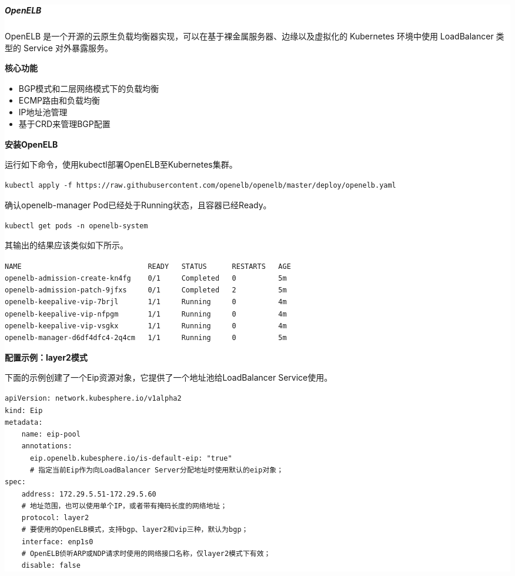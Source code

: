 

##### OpenELB

OpenELB 是一个开源的云原生负载均衡器实现，可以在基于裸金属服务器、边缘以及虚拟化的 Kubernetes 环境中使用 LoadBalancer 类型的 Service 对外暴露服务。

**核心功能**

- BGP模式和二层网络模式下的负载均衡
- ECMP路由和负载均衡
- IP地址池管理
- 基于CRD来管理BGP配置

**安装OpenELB** 

运行如下命令，使用kubectl部署OpenELB至Kubernetes集群。

```
kubectl apply -f https://raw.githubusercontent.com/openelb/openelb/master/deploy/openelb.yaml
```



确认openelb-manager Pod已经处于Running状态，且容器已经Ready。

```
kubectl get pods -n openelb-system
```



其输出的结果应该类似如下所示。

```
NAME                              READY   STATUS      RESTARTS   AGE
openelb-admission-create-kn4fg    0/1     Completed   0          5m
openelb-admission-patch-9jfxs     0/1     Completed   2          5m
openelb-keepalive-vip-7brjl       1/1     Running     0          4m
openelb-keepalive-vip-nfpgm       1/1     Running     0          4m
openelb-keepalive-vip-vsgkx       1/1     Running     0          4m
openelb-manager-d6df4dfc4-2q4cm   1/1     Running     0          5m
```

**配置示例：layer2模式**

下面的示例创建了一个Eip资源对象，它提供了一个地址池给LoadBalancer Service使用。

```
apiVersion: network.kubesphere.io/v1alpha2
kind: Eip
metadata:
    name: eip-pool
    annotations:
      eip.openelb.kubesphere.io/is-default-eip: "true"
      # 指定当前Eip作为向LoadBalancer Server分配地址时使用默认的eip对象；
spec:
    address: 172.29.5.51-172.29.5.60
    # 地址范围，也可以使用单个IP，或者带有掩码长度的网络地址；
    protocol: layer2
    # 要使用的OpenELB模式，支持bgp、layer2和vip三种，默认为bgp；
    interface: enp1s0
    # OpenELB侦听ARP或NDP请求时使用的网络接口名称，仅layer2模式下有效；
    disable: false
```
